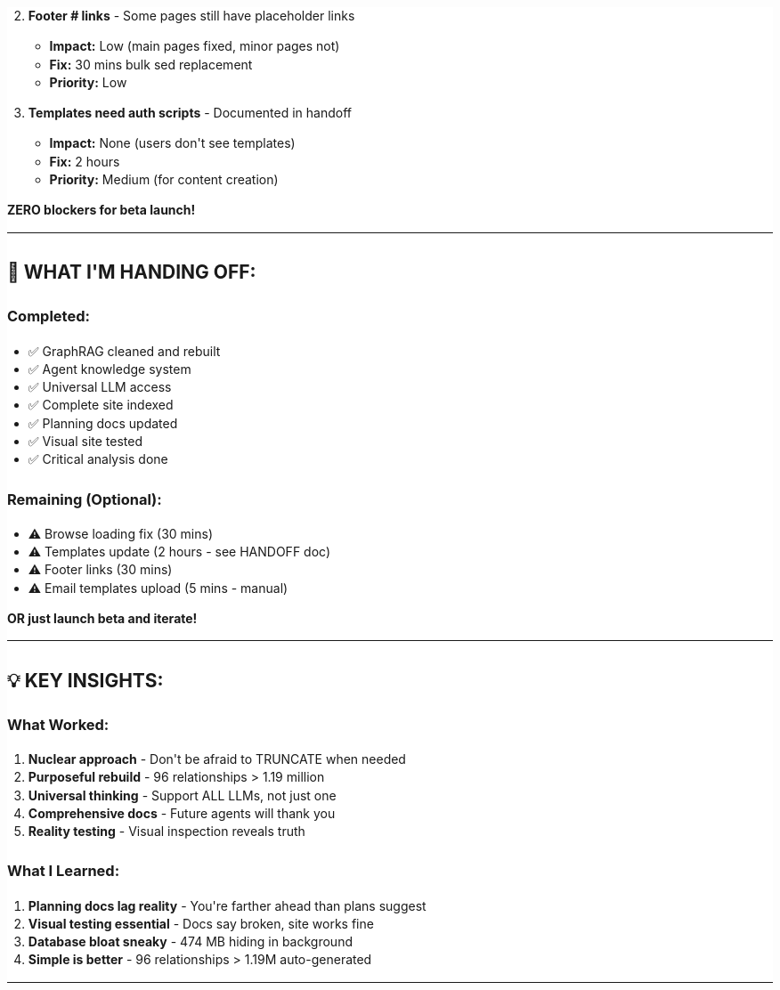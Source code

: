 2. **Footer # links** - Some pages still have placeholder links
   - **Impact:** Low (main pages fixed, minor pages not)
   - **Fix:** 30 mins bulk sed replacement
   - **Priority:** Low

3. **Templates need auth scripts** - Documented in handoff
   - **Impact:** None (users don't see templates)
   - **Fix:** 2 hours
   - **Priority:** Medium (for content creation)

**ZERO blockers for beta launch!**

---

## 🎯 **WHAT I'M HANDING OFF:**

### **Completed:**
- ✅ GraphRAG cleaned and rebuilt
- ✅ Agent knowledge system
- ✅ Universal LLM access
- ✅ Complete site indexed
- ✅ Planning docs updated
- ✅ Visual site tested
- ✅ Critical analysis done

### **Remaining (Optional):**
- ⚠️ Browse loading fix (30 mins)
- ⚠️ Templates update (2 hours - see HANDOFF doc)
- ⚠️ Footer links (30 mins)
- ⚠️ Email templates upload (5 mins - manual)

**OR just launch beta and iterate!**

---

## 💡 **KEY INSIGHTS:**

### **What Worked:**
1. **Nuclear approach** - Don't be afraid to TRUNCATE when needed
2. **Purposeful rebuild** - 96 relationships > 1.19 million
3. **Universal thinking** - Support ALL LLMs, not just one
4. **Comprehensive docs** - Future agents will thank you
5. **Reality testing** - Visual inspection reveals truth

### **What I Learned:**
1. **Planning docs lag reality** - You're farther ahead than plans suggest
2. **Visual testing essential** - Docs say broken, site works fine
3. **Database bloat sneaky** - 474 MB hiding in background
4. **Simple is better** - 96 relationships > 1.19M auto-generated

---
